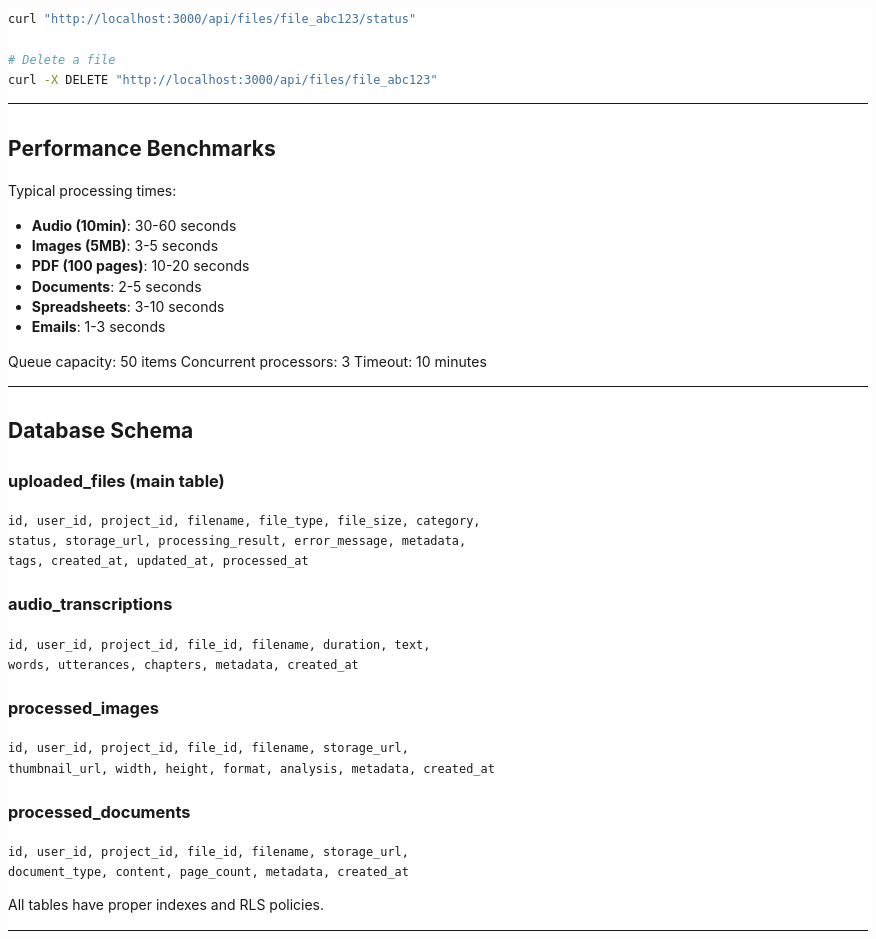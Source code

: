 ```bash
curl "http://localhost:3000/api/files/file_abc123/status"

# Delete a file
curl -X DELETE "http://localhost:3000/api/files/file_abc123"
```

---

## Performance Benchmarks

Typical processing times:
- **Audio (10min)**: 30-60 seconds
- **Images (5MB)**: 3-5 seconds
- **PDF (100 pages)**: 10-20 seconds
- **Documents**: 2-5 seconds
- **Spreadsheets**: 3-10 seconds
- **Emails**: 1-3 seconds

Queue capacity: 50 items
Concurrent processors: 3
Timeout: 10 minutes

---

## Database Schema

### uploaded_files (main table)
```
id, user_id, project_id, filename, file_type, file_size, category,
status, storage_url, processing_result, error_message, metadata,
tags, created_at, updated_at, processed_at
```

### audio_transcriptions
```
id, user_id, project_id, file_id, filename, duration, text,
words, utterances, chapters, metadata, created_at
```

### processed_images
```
id, user_id, project_id, file_id, filename, storage_url,
thumbnail_url, width, height, format, analysis, metadata, created_at
```

### processed_documents
```
id, user_id, project_id, file_id, filename, storage_url,
document_type, content, page_count, metadata, created_at
```

All tables have proper indexes and RLS policies.

---